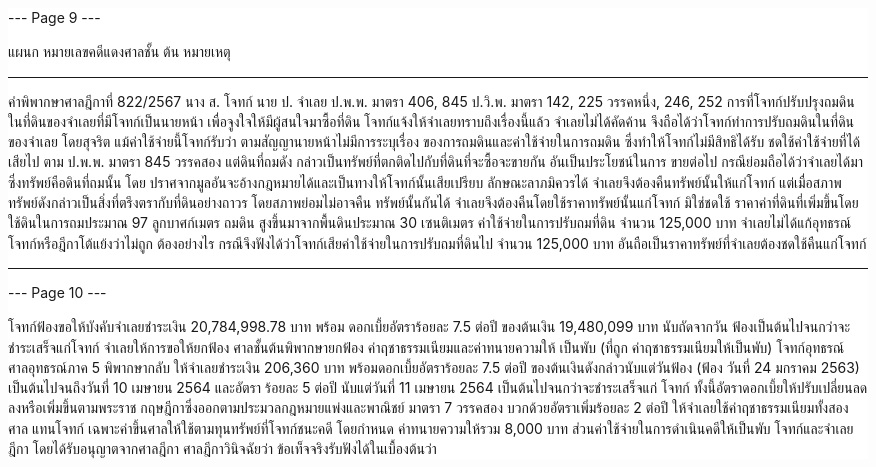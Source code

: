 
--- Page 9 ---

แผนก
หมายเลขคดีแดงศาลชั้น
ต้น
หมายเหตุ
___________________________
คำพิพากษาศาลฎีกาที่
822/2567
นาง ส.
โจทก์
นาย ป.
จำเลย
ป.พ.พ. มาตรา 406, 845
ป.วิ.พ. มาตรา 142, 225 วรรคหนึ่ง, 246, 252
การที่โจทก์ปรับปรุงถมดินในที่ดินของจำเลยที่มีโจทก์เป็นนายหน้า
เพื่อจูงใจให้มีผู้สนใจมาซื้อที่ดิน 
โจทก์แจ้งให้จำเลยทราบถึงเรื่องนี้แล้ว
จำเลยไม่ได้คัดค้าน 
จึงถือได้ว่าโจทก์ทำการปรับถมดินในที่ดินของจำเลย
โดยสุจริต แม้ค่าใช้จ่ายนี้โจทก์รับว่า ตามสัญญานายหน้าไม่มีการระบุเรื่อง
ของการถมดินและค่าใช้จ่ายในการถมดิน 
ซึ่งทำให้โจทก์ไม่มีสิทธิได้รับ
ชดใช้ค่าใช้จ่ายที่ได้เสียไป ตาม ป.พ.พ. มาตรา 845 วรรคสอง แต่ดินที่ถมดัง
กล่าวเป็นทรัพย์ที่ตกติดไปกับที่ดินที่จะซื้อจะขายกัน อันเป็นประโยชน์ในการ
ขายต่อไป 
กรณีย่อมถือได้ว่าจำเลยได้มาซึ่งทรัพย์คือดินที่ถมนั้น 
โดย
ปราศจากมูลอันจะอ้างกฎหมายได้และเป็นทางให้โจทก์นั้นเสียเปรียบ
ลักษณะลาภมิควรได้ จำเลยจึงต้องคืนทรัพย์นั้นให้แก่โจทก์ แต่เมื่อสภาพ
ทรัพย์ดังกล่าวเป็นสิ่งที่ตรึงตรากับที่ดินอย่างถาวร โดยสภาพย่อมไม่อาจคืน
ทรัพย์นั้นกันได้ จำเลยจึงต้องคืนโดยใช้ราคาทรัพย์นั้นแก่โจทก์ มิใช่ชดใช้
ราคาค่าที่ดินที่เพิ่มขึ้นโดยใช้ดินในการถมประมาณ 97 ลูกบาศก์เมตร ถมดิน
สูงขึ้นมาจากพื้นดินประมาณ 30 เซนติเมตร ค่าใช้จ่ายในการปรับถมที่ดิน
จำนวน 125,000 บาท จำเลยไม่ได้แก้อุทธรณ์โจทก์หรือฎีกาโต้แย้งว่าไม่ถูก
ต้องอย่างไร 
กรณีจึงฟังได้ว่าโจทก์เสียค่าใช้จ่ายในการปรับถมที่ดินไป
จำนวน 125,000 บาท อันถือเป็นราคาทรัพย์ที่จำเลยต้องชดใช้คืนแก่โจทก์
___________________________


--- Page 10 ---

โจทก์ฟ้องขอให้บังคับจำเลยชำระเงิน 20,784,998.78 บาท พร้อม
ดอกเบี้ยอัตราร้อยละ 7.5 ต่อปี ของต้นเงิน 19,480,099 บาท นับถัดจากวัน
ฟ้องเป็นต้นไปจนกว่าจะชำระเสร็จแก่โจทก์
จำเลยให้การขอให้ยกฟ้อง
ศาลชั้นต้นพิพากษายกฟ้อง 
ค่าฤชาธรรมเนียมและค่าทนายความให้
เป็นพับ (ที่ถูก ค่าฤชาธรรมเนียมให้เป็นพับ)
โจทก์อุทธรณ์
ศาลอุทธรณ์ภาค 5 พิพากษากลับ ให้จำเลยชำระเงิน 206,360 บาท
พร้อมดอกเบี้ยอัตราร้อยละ 7.5 ต่อปี ของต้นเงินดังกล่าวนับแต่วันฟ้อง (ฟ้อง
วันที่ 24 มกราคม 2563) เป็นต้นไปจนถึงวันที่ 10 เมษายน 2564 และอัตรา
ร้อยละ 5 ต่อปี นับแต่วันที่ 11 เมษายน 2564 เป็นต้นไปจนกว่าจะชำระเสร็จแก่
โจทก์ 
ทั้งนี้อัตราดอกเบี้ยให้ปรับเปลี่ยนลดลงหรือเพิ่มขึ้นตามพระราช
กฤษฎีกาซึ่งออกตามประมวลกฎหมายแพ่งและพาณิชย์ มาตรา 7 วรรคสอง
บวกด้วยอัตราเพิ่มร้อยละ 2 ต่อปี ให้จำเลยใช้ค่าฤชาธรรมเนียมทั้งสองศาล
แทนโจทก์ เฉพาะค่าขึ้นศาลให้ใช้ตามทุนทรัพย์ที่โจทก์ชนะคดี โดยกำหนด
ค่าทนายความให้รวม 8,000 บาท ส่วนค่าใช้จ่ายในการดำเนินคดีให้เป็นพับ
โจทก์และจำเลยฎีกา โดยได้รับอนุญาตจากศาลฎีกา
ศาลฎีกาวินิจฉัยว่า 
ข้อเท็จจริงรับฟังได้ในเบื้องต้นว่า 